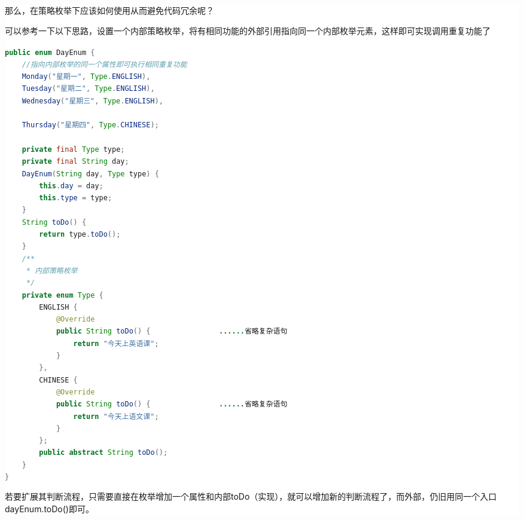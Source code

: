 那么，在策略枚举下应该如何使用从而避免代码冗余呢？

可以参考一下以下思路，设置一个内部策略枚举，将有相同功能的外部引用指向同一个内部枚举元素，这样即可实现调用重复功能了

```java
public enum DayEnum {
    //指向内部枚举的同一个属性即可执行相同重复功能
    Monday("星期一", Type.ENGLISH),
    Tuesday("星期二", Type.ENGLISH),
    Wednesday("星期三", Type.ENGLISH),
    
    Thursday("星期四", Type.CHINESE);
    
    private final Type type;
    private final String day;
    DayEnum(String day, Type type) {
        this.day = day;
        this.type = type;
    }
    String toDo() {
        return type.toDo();
    }
    /**
     * 内部策略枚举
     */
    private enum Type {
        ENGLISH {
            @Override
            public String toDo() {                ......省略复杂语句
                return "今天上英语课";
            }
        },
        CHINESE {
            @Override
            public String toDo() {                ......省略复杂语句
                return "今天上语文课";
            }
        };
        public abstract String toDo();
    }
}
```

若要扩展其判断流程，只需要直接在枚举增加一个属性和内部toDo（实现），就可以增加新的判断流程了，而外部，仍旧用同一个入口dayEnum.toDo()即可。

